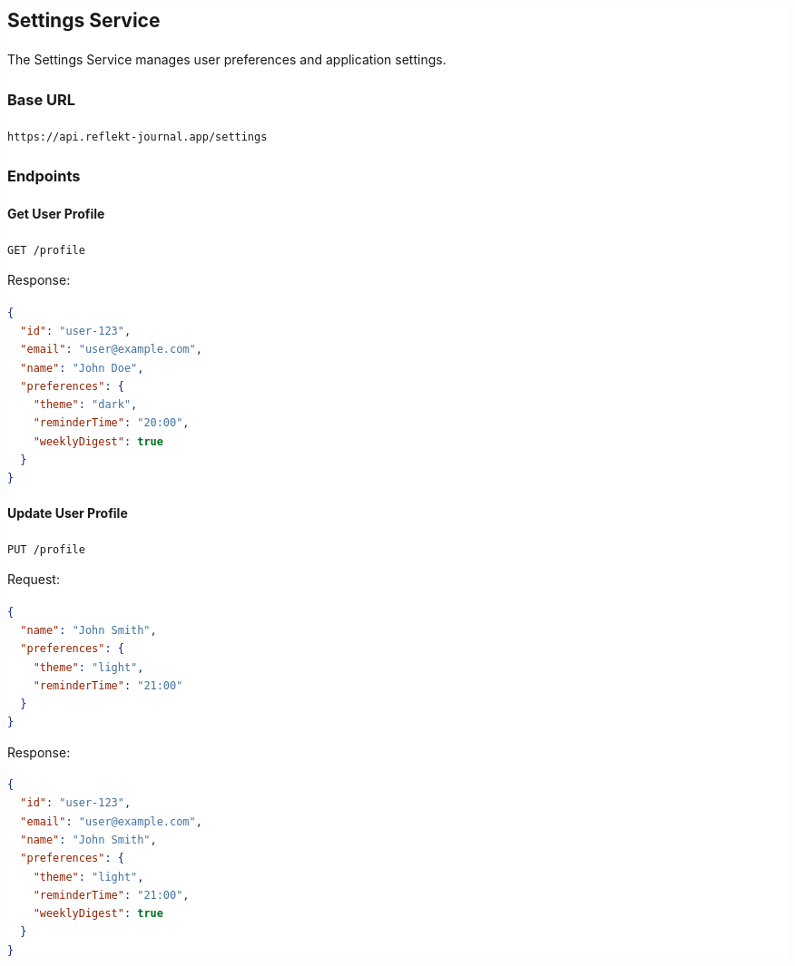 ## Settings Service

The Settings Service manages user preferences and application settings.

### Base URL

```
https://api.reflekt-journal.app/settings
```

### Endpoints

#### Get User Profile

```
GET /profile
```

Response:
```json
{
  "id": "user-123",
  "email": "user@example.com",
  "name": "John Doe",
  "preferences": {
    "theme": "dark",
    "reminderTime": "20:00",
    "weeklyDigest": true
  }
}
```

#### Update User Profile

```
PUT /profile
```

Request:
```json
{
  "name": "John Smith",
  "preferences": {
    "theme": "light",
    "reminderTime": "21:00"
  }
}
```

Response:
```json
{
  "id": "user-123",
  "email": "user@example.com",
  "name": "John Smith",
  "preferences": {
    "theme": "light",
    "reminderTime": "21:00",
    "weeklyDigest": true
  }
}
```
